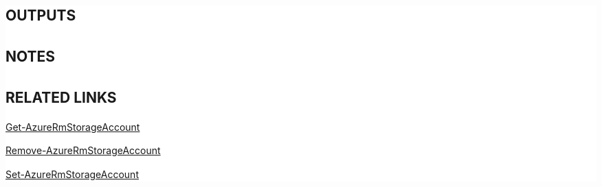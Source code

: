 ## OUTPUTS

## NOTES

## RELATED LINKS

[Get-AzureRmStorageAccount](./Get-AzureRmStorageAccount.md)

[Remove-AzureRmStorageAccount](./Remove-AzureRmStorageAccount.md)

[Set-AzureRmStorageAccount](./Set-AzureRmStorageAccount.md)


